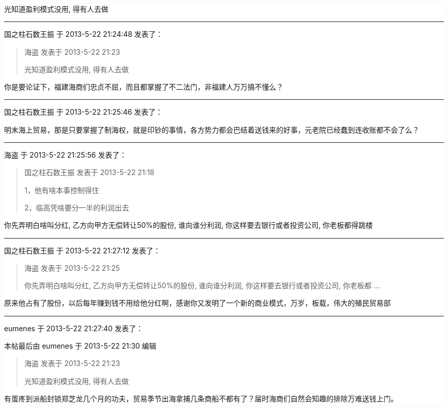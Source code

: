 

光知道盈利模式没用, 得有人去做

---------

国之柱石数王振 于 2013-5-22 21:24:48 发表了：

> 海盗 发表于 2013-5-22 21:23
> 
> 光知道盈利模式没用, 得有人去做



你是要论证下，福建海商们忠贞不屈，而且都掌握了不二法门，非福建人万万搞不懂么？

---------

国之柱石数王振 于 2013-5-22 21:25:46 发表了：

明末海上贸易，那是只要掌握了制海权，就是印钞的事情，各方势力都会巴结着送钱来的好事，元老院已经蠢到连收账都不会了么？

---------

海盗 于 2013-5-22 21:25:56 发表了：

> 国之柱石数王振 发表于 2013-5-22 21:18
> 
> 1，他有啥本事控制得住
> 
> 2，临高凭啥要分一半的利润出去



你先弄明白啥叫分红, 乙方向甲方无偿转让50%的股份, 谁向谁分利润, 你这样要去银行或者投资公司, 你老板都得跳楼

---------

国之柱石数王振 于 2013-5-22 21:27:12 发表了：

> 海盗 发表于 2013-5-22 21:25
> 
> 你先弄明白啥叫分红, 乙方向甲方无偿转让50%的股份, 谁向谁分利润, 你这样要去银行或者投资公司, 你老板都 ...



原来他占有了股份，以后每年赚到钱不用给他分红啊，感谢你又发明了一个新的商业模式，万岁，板载，伟大的殖民贸易部

---------

eumenes 于 2013-5-22 21:27:40 发表了：

本帖最后由 eumenes 于 2013-5-22 21:30 编辑 


> 
> 海盗 发表于 2013-5-22 21:23
> 
> 光知道盈利模式没用, 得有人去做



有蛋庝到派船封锁郑芝龙几个月的功夫，贸易季节出海拿捕几条商船不都有了？届时海商们自然会知趣的排除万难送钱上门。

